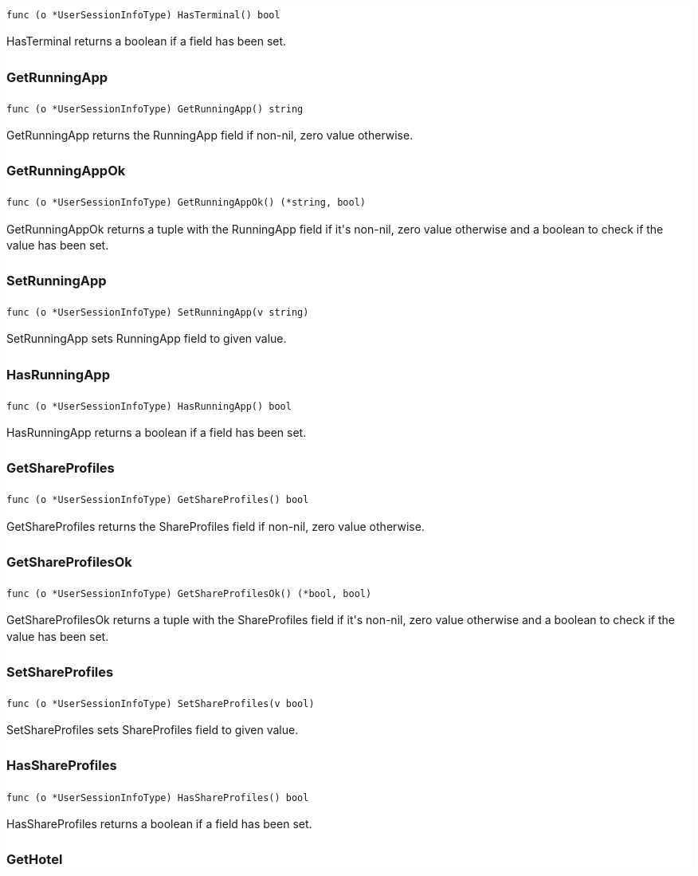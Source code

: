 `func (o *UserSessionInfoType) HasTerminal() bool`

HasTerminal returns a boolean if a field has been set.

### GetRunningApp

`func (o *UserSessionInfoType) GetRunningApp() string`

GetRunningApp returns the RunningApp field if non-nil, zero value otherwise.

### GetRunningAppOk

`func (o *UserSessionInfoType) GetRunningAppOk() (*string, bool)`

GetRunningAppOk returns a tuple with the RunningApp field if it's non-nil, zero value otherwise
and a boolean to check if the value has been set.

### SetRunningApp

`func (o *UserSessionInfoType) SetRunningApp(v string)`

SetRunningApp sets RunningApp field to given value.

### HasRunningApp

`func (o *UserSessionInfoType) HasRunningApp() bool`

HasRunningApp returns a boolean if a field has been set.

### GetShareProfiles

`func (o *UserSessionInfoType) GetShareProfiles() bool`

GetShareProfiles returns the ShareProfiles field if non-nil, zero value otherwise.

### GetShareProfilesOk

`func (o *UserSessionInfoType) GetShareProfilesOk() (*bool, bool)`

GetShareProfilesOk returns a tuple with the ShareProfiles field if it's non-nil, zero value otherwise
and a boolean to check if the value has been set.

### SetShareProfiles

`func (o *UserSessionInfoType) SetShareProfiles(v bool)`

SetShareProfiles sets ShareProfiles field to given value.

### HasShareProfiles

`func (o *UserSessionInfoType) HasShareProfiles() bool`

HasShareProfiles returns a boolean if a field has been set.

### GetHotel
